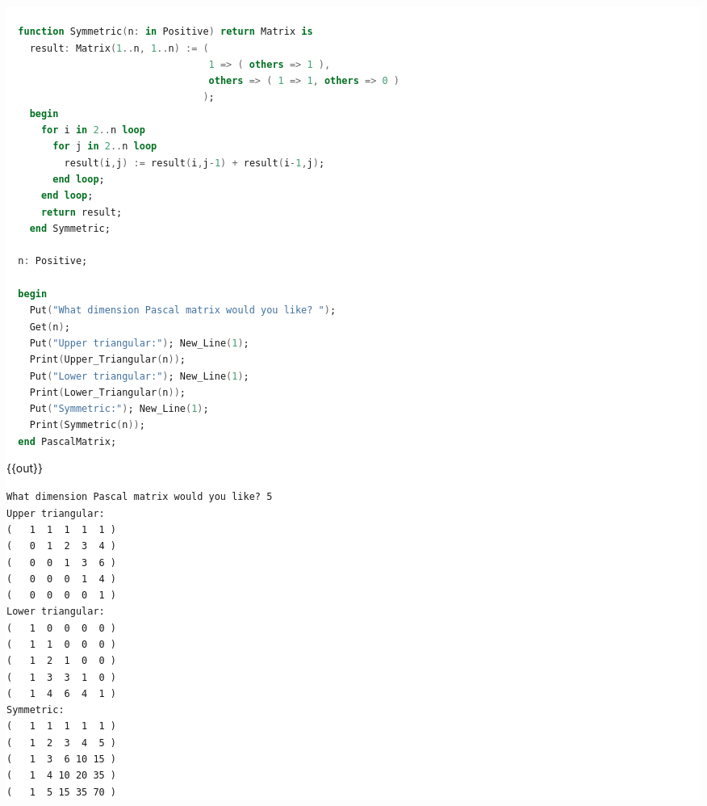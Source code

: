 ```ada

  function Symmetric(n: in Positive) return Matrix is
    result: Matrix(1..n, 1..n) := (
                                   1 => ( others => 1 ),
                                   others => ( 1 => 1, others => 0 )
                                  );
    begin
      for i in 2..n loop
        for j in 2..n loop
          result(i,j) := result(i,j-1) + result(i-1,j);
        end loop;
      end loop;
      return result;
    end Symmetric;

  n: Positive;

  begin
    Put("What dimension Pascal matrix would you like? ");
    Get(n);
    Put("Upper triangular:"); New_Line(1);
    Print(Upper_Triangular(n));
    Put("Lower triangular:"); New_Line(1);
    Print(Lower_Triangular(n));
    Put("Symmetric:"); New_Line(1);
    Print(Symmetric(n));
  end PascalMatrix;
```

{{out}}

```txt
What dimension Pascal matrix would you like? 5
Upper triangular:
(   1  1  1  1  1 )
(   0  1  2  3  4 )
(   0  0  1  3  6 )
(   0  0  0  1  4 )
(   0  0  0  0  1 )
Lower triangular:
(   1  0  0  0  0 )
(   1  1  0  0  0 )
(   1  2  1  0  0 )
(   1  3  3  1  0 )
(   1  4  6  4  1 )
Symmetric:
(   1  1  1  1  1 )
(   1  2  3  4  5 )
(   1  3  6 10 15 )
(   1  4 10 20 35 )
(   1  5 15 35 70 )
```
